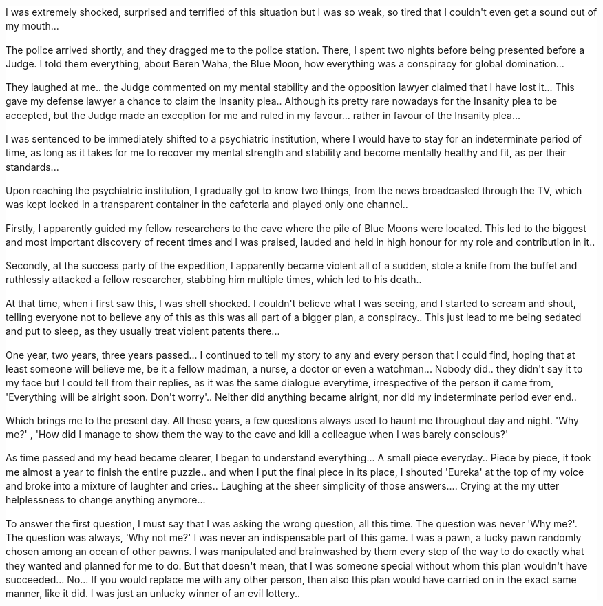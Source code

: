 I was extremely shocked, surprised and terrified of this situation but I was so weak, so tired that I couldn't even get a sound out of my mouth... 

The police arrived shortly, and they dragged me to the police station. There, I spent two nights before being presented before a Judge. I told them everything, about Beren Waha, the Blue Moon, how everything was a conspiracy for global domination... 

They laughed at me.. the Judge commented on my mental stability and the opposition lawyer claimed that I  have lost it... This gave my defense lawyer a chance to claim the Insanity plea..  Although its pretty rare nowadays for the Insanity plea to be accepted, but the Judge made an exception for me and ruled in my favour...  rather in favour of the Insanity plea...

I was sentenced to be immediately shifted to a psychiatric institution, where I would have to stay for an indeterminate period of time, as long as it takes for me to recover my mental strength and stability and become mentally healthy and fit, as per their standards... 

Upon reaching the psychiatric institution, I gradually got to know two things, from the news broadcasted through the TV, which was kept locked in a transparent container in the cafeteria and played only one channel..

Firstly, I apparently guided my fellow researchers to the cave where the pile of Blue Moons were located. This led to the biggest and most important discovery of recent times and I was praised, lauded and held in high honour for my role and contribution in it..

Secondly, at the success party of the expedition, I apparently became violent all of a sudden, stole a knife from the buffet and ruthlessly attacked a fellow researcher, stabbing him multiple times, which led to his death..

At that time, when i first saw this, I was shell shocked. I couldn't believe what I was seeing, and I started to scream and shout, telling everyone not to believe any of this as this was all part of a bigger plan, a conspiracy.. This just lead to me being sedated and put to sleep, as they usually treat violent patents there...

One year, two years, three years passed... I continued to tell my story to any and every person that I could find, hoping that at least someone will believe me, be it a fellow madman, a nurse, a doctor or even a watchman... Nobody did..  they didn't say it to my face  but I could tell from their replies, as it was the same dialogue everytime, irrespective of the person it came from, 'Everything will be alright soon. Don't worry'..
Neither did anything became alright, nor did my indeterminate period ever end..

Which brings me to the present day. All these years, a few questions always used to haunt me throughout day and night. 'Why me?' , 'How did I manage to show them the way to the cave and kill a colleague when I was barely conscious?'

As time passed and my head became clearer, I began to understand everything... A small piece everyday..  Piece by piece, it took me almost a year to finish the entire puzzle..  and when I put the final piece in its place, I shouted 'Eureka' at the top of my voice and broke into a mixture of laughter and cries.. Laughing at the sheer simplicity of those answers.... Crying at the my utter helplessness to change anything anymore...

To answer the first question, I must say that I was asking the wrong question, all this time. The question was never 'Why me?'. The question was always, 'Why not me?' I was never an indispensable part of this game. I was a pawn, a lucky pawn randomly chosen among an ocean of other pawns. I was manipulated and brainwashed by them every step of the way to do exactly what they wanted and planned for me to do. But that doesn't mean, that I was someone special without whom this plan wouldn't have succeeded... No... If you would replace me with any other person, then also this plan would have carried on in the exact same manner, like it did. I was just an unlucky winner of an evil lottery..
